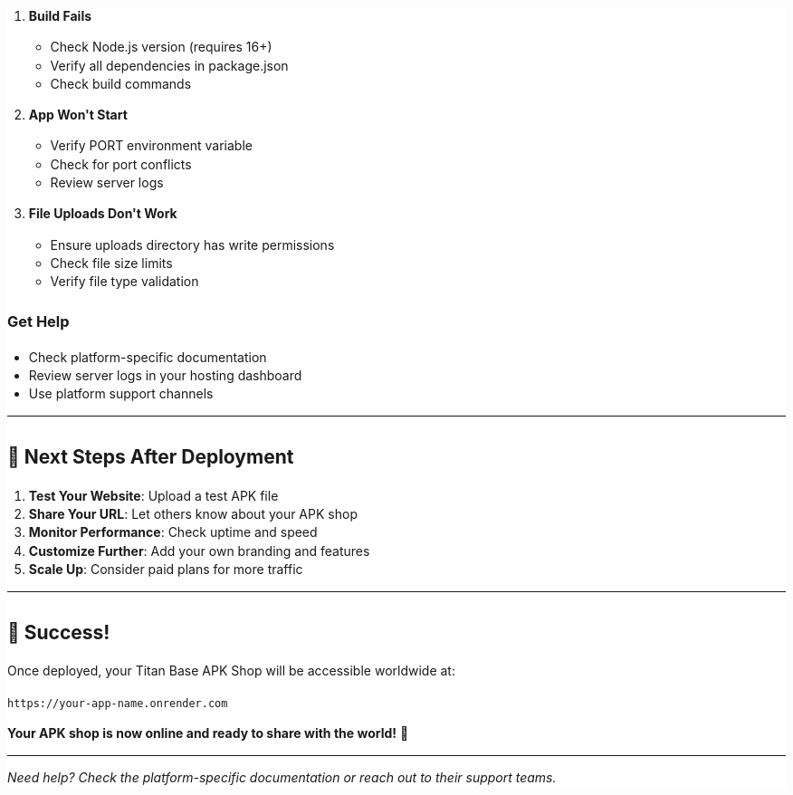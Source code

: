 1. **Build Fails**
   - Check Node.js version (requires 16+)
   - Verify all dependencies in package.json
   - Check build commands

2. **App Won't Start**
   - Verify PORT environment variable
   - Check for port conflicts
   - Review server logs

3. **File Uploads Don't Work**
   - Ensure uploads directory has write permissions
   - Check file size limits
   - Verify file type validation

### **Get Help**
- Check platform-specific documentation
- Review server logs in your hosting dashboard
- Use platform support channels

---

## 🎯 **Next Steps After Deployment**

1. **Test Your Website**: Upload a test APK file
2. **Share Your URL**: Let others know about your APK shop
3. **Monitor Performance**: Check uptime and speed
4. **Customize Further**: Add your own branding and features
5. **Scale Up**: Consider paid plans for more traffic

---

## 🌟 **Success!**

Once deployed, your Titan Base APK Shop will be accessible worldwide at:
```
https://your-app-name.onrender.com
```

**Your APK shop is now online and ready to share with the world!** 🚀

---

*Need help? Check the platform-specific documentation or reach out to their support teams.*

